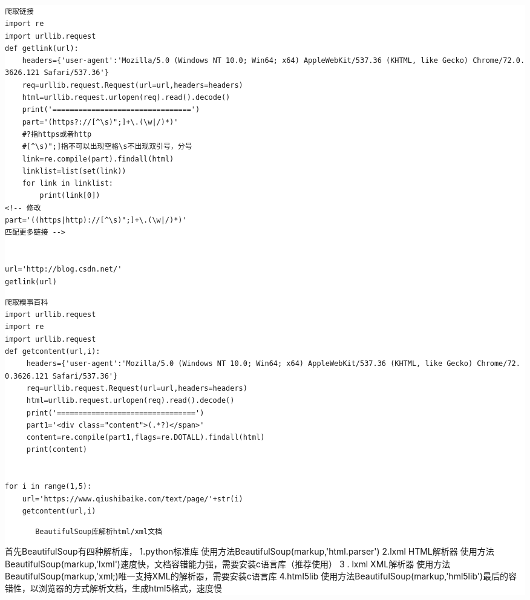 ```
```
```
爬取链接
import re
import urllib.request
def getlink(url):
    headers={'user-agent':'Mozilla/5.0 (Windows NT 10.0; Win64; x64) AppleWebKit/537.36 (KHTML, like Gecko) Chrome/72.0.3626.121 Safari/537.36'}
    req=urllib.request.Request(url=url,headers=headers)
    html=urllib.request.urlopen(req).read().decode()
    print('================================')
    part='(https?://[^\s)";]+\.(\w|/)*)'
    #?指https或者http
    #[^\s)";]指不可以出现空格\s不出现双引号，分号
    link=re.compile(part).findall(html)
    linklist=list(set(link))
    for link in linklist:
        print(link[0])
<!-- 修改
part='((https|http)://[^\s)";]+\.(\w|/)*)'
匹配更多链接 -->


url='http://blog.csdn.net/'
getlink(url)
```
```
爬取糗事百科
import urllib.request
import re
import urllib.request
def getcontent(url,i):
     headers={'user-agent':'Mozilla/5.0 (Windows NT 10.0; Win64; x64) AppleWebKit/537.36 (KHTML, like Gecko) Chrome/72.0.3626.121 Safari/537.36'}
     req=urllib.request.Request(url=url,headers=headers)
     html=urllib.request.urlopen(req).read().decode()
     print('================================')
     part1='<div class="content">(.*?)</span>'
     content=re.compile(part1,flags=re.DOTALL).findall(html)
     print(content)


for i in range(1,5):
    url='https://www.qiushibaike.com/text/page/'+str(i)
    getcontent(url,i)
```
           BeautifulSoup库解析html/xml文档
首先BeautifulSoup有四种解析库，
1.python标准库 使用方法BeautifulSoup(markup,'html.parser')
2.lxml HTML解析器 使用方法BeautifulSoup(markup,'lxml')速度快，文档容错能力强，需要安装c语言库（推荐使用）
3 . lxml XML解析器 使用方法 BeautifulSoup(markup,'xml;)唯一支持XML的解析器，需要安装c语言库
4.html5lib 使用方法BeautifulSoup(markup,'hml5lib')最后的容错性，以浏览器的方式解析文档，生成html5格式，速度慢
